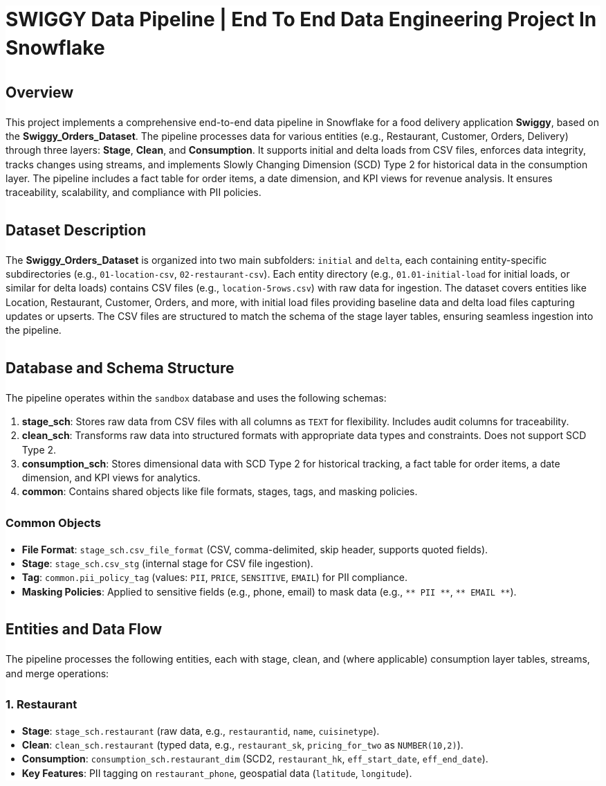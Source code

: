 # SWIGGY Data Pipeline | End To End Data Engineering Project In Snowflake

## Overview
This project implements a comprehensive end-to-end data pipeline in Snowflake for a food delivery application **Swiggy**, based on the **Swiggy_Orders_Dataset**. The pipeline processes data for various entities (e.g., Restaurant, Customer, Orders, Delivery) through three layers: **Stage**, **Clean**, and **Consumption**. It supports initial and delta loads from CSV files, enforces data integrity, tracks changes using streams, and implements Slowly Changing Dimension (SCD) Type 2 for historical data in the consumption layer. The pipeline includes a fact table for order items, a date dimension, and KPI views for revenue analysis. It ensures traceability, scalability, and compliance with PII policies.

## Dataset Description
The **Swiggy_Orders_Dataset** is organized into two main subfolders: `initial` and `delta`, each containing entity-specific subdirectories (e.g., `01-location-csv`, `02-restaurant-csv`). Each entity directory (e.g., `01.01-initial-load` for initial loads, or similar for delta loads) contains CSV files (e.g., `location-5rows.csv`) with raw data for ingestion. The dataset covers entities like Location, Restaurant, Customer, Orders, and more, with initial load files providing baseline data and delta load files capturing updates or upserts. The CSV files are structured to match the schema of the stage layer tables, ensuring seamless ingestion into the pipeline.

## Database and Schema Structure
The pipeline operates within the `sandbox` database and uses the following schemas:
1. **stage_sch**: Stores raw data from CSV files with all columns as `TEXT` for flexibility. Includes audit columns for traceability.
2. **clean_sch**: Transforms raw data into structured formats with appropriate data types and constraints. Does not support SCD Type 2.
3. **consumption_sch**: Stores dimensional data with SCD Type 2 for historical tracking, a fact table for order items, a date dimension, and KPI views for analytics.
4. **common**: Contains shared objects like file formats, stages, tags, and masking policies.

### Common Objects
- **File Format**: `stage_sch.csv_file_format` (CSV, comma-delimited, skip header, supports quoted fields).
- **Stage**: `stage_sch.csv_stg` (internal stage for CSV file ingestion).
- **Tag**: `common.pii_policy_tag` (values: `PII`, `PRICE`, `SENSITIVE`, `EMAIL`) for PII compliance.
- **Masking Policies**: Applied to sensitive fields (e.g., phone, email) to mask data (e.g., `** PII **`, `** EMAIL **`).

## Entities and Data Flow
The pipeline processes the following entities, each with stage, clean, and (where applicable) consumption layer tables, streams, and merge operations:

### 1. Restaurant
- **Stage**: `stage_sch.restaurant` (raw data, e.g., `restaurantid`, `name`, `cuisinetype`).
- **Clean**: `clean_sch.restaurant` (typed data, e.g., `restaurant_sk`, `pricing_for_two` as `NUMBER(10,2)`).
- **Consumption**: `consumption_sch.restaurant_dim` (SCD2, `restaurant_hk`, `eff_start_date`, `eff_end_date`).
- **Key Features**: PII tagging on `restaurant_phone`, geospatial data (`latitude`, `longitude`).
